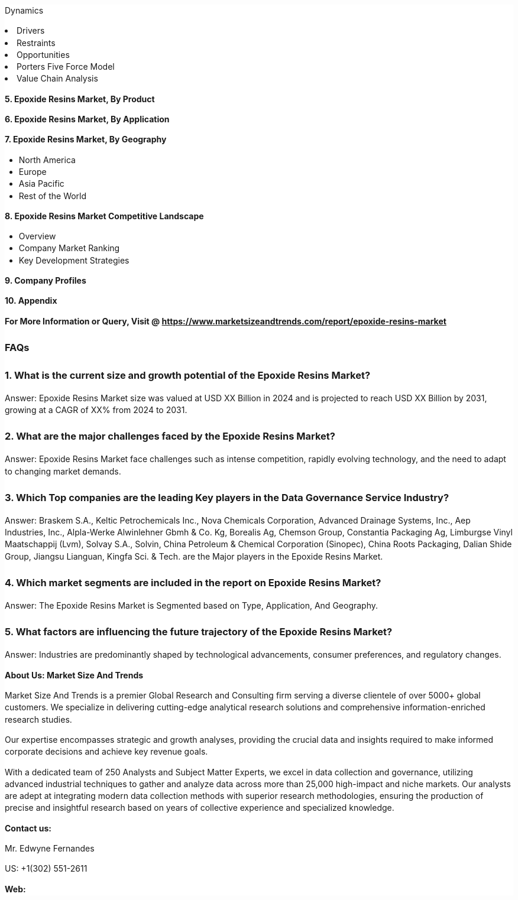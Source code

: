 Dynamics</span></li><li><span class="">Drivers</span></li><li><span class="">Restraints</span></li><li><span class="">Opportunities</span></li><li><span class="">Porters Five Force Model</span></li><li><span class="">Value Chain Analysis</span></li></ul></div><div class="" data-test-id=""><p><strong><span class="">5. Epoxide Resins Market, By Product</span></strong></p></div><div class="" data-test-id=""><p><strong><span class="">6. Epoxide Resins Market, By Application</span></strong></p></div><div class="" data-test-id=""><p><strong><span class="">7. Epoxide Resins Market, By Geography</span></strong></p></div><div class="" data-test-id=""><ul><li><span class="">North America</span></li><li><span class="">Europe</span></li><li><span class="">Asia Pacific</span></li><li><span class="">Rest of the World</span></li></ul></div><div class="" data-test-id=""><p><strong><span class="">8. Epoxide Resins Market Competitive Landscape</span></strong></p></div><div class="" data-test-id=""><ul><li><span class="">Overview</span></li><li><span class="">Company Market Ranking</span></li><li><span class="">Key Development Strategies</span></li></ul></div><div class="" data-test-id=""><p><strong><span class="">9. Company Profiles</span></strong></p></div><div class="" data-test-id=""><p><strong><span class="">10. Appendix</span></strong></p></div><div class="" data-test-id=""><p><strong><span class="">For More Information or Query, Visit @ <a href="https://www.marketsizeandtrends.com/report/epoxide-resins-market" target="_blank">https://www.marketsizeandtrends.com/report/epoxide-resins-market</a></span></strong></p></div><div class="" data-test-id=""><div class="article-main__content" data-test-id="publishing-text-block"><h3><strong><span class="">FAQs</span></strong></h3></div><div class="article-main__content" data-test-id="publishing-text-block"><h3><span class="">1. What is the current size and growth potential of the Epoxide Resins Market?</span></h3></div><div class="article-main__content" data-test-id="publishing-text-block"><p><span class="font-[700]">Answer</span><span class="">: Epoxide Resins Market size was valued at USD XX Billion in 2024 and is projected to reach USD XX Billion by 2031, growing at a CAGR of XX% from 2024 to 2031.</span></p></div><div class="article-main__content" data-test-id="publishing-text-block"><h3><span class="">2. What are the major challenges faced by the Epoxide Resins Market?</span></h3></div><div class="article-main__content" data-test-id="publishing-text-block"><p><span class="font-[700]">Answer</span><span class="">: Epoxide Resins Market face challenges such as intense competition, rapidly evolving technology, and the need to adapt to changing market demands.</span></p></div><div class="article-main__content" data-test-id="publishing-text-block"><h3><span class="">3. Which Top companies are the leading Key players in the Data Governance Service Industry?</span></h3></div><div class="article-main__content" data-test-id="publishing-text-block"><p><span class="font-[700]">Answer</span><span class="">: Braskem S.A., Keltic Petrochemicals Inc., Nova Chemicals Corporation, Advanced Drainage Systems, Inc., Aep Industries, Inc., Alpla-Werke Alwinlehner Gbmh & Co. Kg, Borealis Ag, Chemson Group, Constantia Packaging Ag, Limburgse Vinyl Maatschappij (Lvm), Solvay S.A., Solvin, China Petroleum & Chemical Corporation (Sinopec), China Roots Packaging, Dalian Shide Group, Jiangsu Lianguan, Kingfa Sci. & Tech. are the Major players in the Epoxide Resins Market.</span></p></div><div class="article-main__content" data-test-id="publishing-text-block"><h3><span class="">4. Which market segments are included in the report on Epoxide Resins Market?</span></h3></div><div class="article-main__content" data-test-id="publishing-text-block"><p><span class="font-[700]">Answer</span><span class="">: The Epoxide Resins Market is Segmented based on Type, Application, And Geography.</span></p></div><div class="article-main__content" data-test-id="publishing-text-block"><h3><span class="">5. What factors are influencing the future trajectory of the Epoxide Resins Market?</span></h3></div><div class="article-main__content" data-test-id="publishing-text-block"><p><span class="font-[700]">Answer:</span><span class="">&nbsp;Industries are predominantly shaped by technological advancements, consumer preferences, and regulatory changes.</span></p></div><p><strong><span class="">About Us: Market Size And Trends</span></strong></p></div><div class="" data-test-id=""><p><span class="">Market Size And Trends is a premier Global Research and Consulting firm serving a diverse clientele of over 5000+ global customers. We specialize in delivering cutting-edge analytical research solutions and comprehensive information-enriched research studies.</span></p></div><div class="" data-test-id=""><p><span class="">Our expertise encompasses strategic and growth analyses, providing the crucial data and insights required to make informed corporate decisions and achieve key revenue goals.</span></p></div><div class="" data-test-id=""><p><span class="">With a dedicated team of 250 Analysts and Subject Matter Experts, we excel in data collection and governance, utilizing advanced industrial techniques to gather and analyze data across more than 25,000 high-impact and niche markets. Our analysts are adept at integrating modern data collection methods with superior research methodologies, ensuring the production of precise and insightful research based on years of collective experience and specialized knowledge.</span></p></div><div class="" data-test-id=""><p><strong><span class="">Contact us:</span></strong></p></div><div class="" data-test-id=""><p><span class="">Mr. Edwyne Fernandes</span></p></div><div class="" data-test-id=""><p><span class="">US: +1(302) 551-2611<br /></span></p><p><span class=""><strong>Web:</strong>